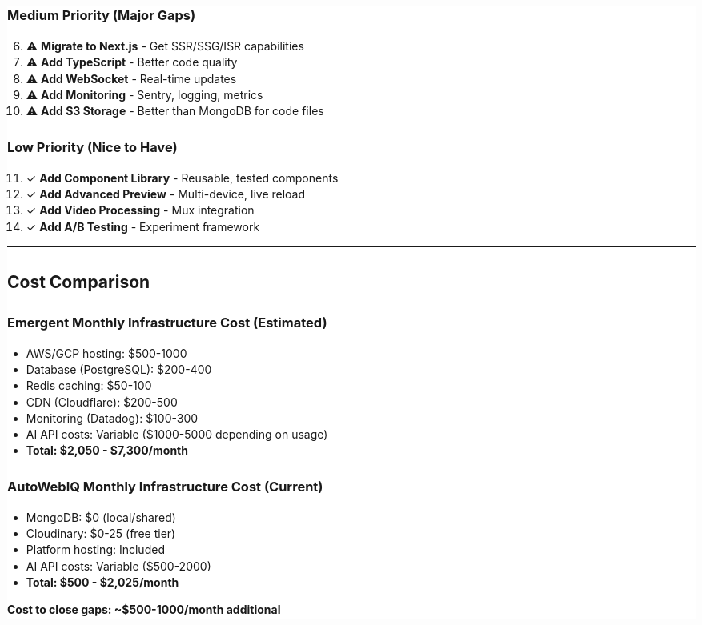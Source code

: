 ### Medium Priority (Major Gaps)
6. ⚠️ **Migrate to Next.js** - Get SSR/SSG/ISR capabilities
7. ⚠️ **Add TypeScript** - Better code quality
8. ⚠️ **Add WebSocket** - Real-time updates
9. ⚠️ **Add Monitoring** - Sentry, logging, metrics
10. ⚠️ **Add S3 Storage** - Better than MongoDB for code files

### Low Priority (Nice to Have)
11. ✓ **Add Component Library** - Reusable, tested components
12. ✓ **Add Advanced Preview** - Multi-device, live reload
13. ✓ **Add Video Processing** - Mux integration
14. ✓ **Add A/B Testing** - Experiment framework

---

## Cost Comparison

### Emergent Monthly Infrastructure Cost (Estimated)
- AWS/GCP hosting: $500-1000
- Database (PostgreSQL): $200-400
- Redis caching: $50-100
- CDN (Cloudflare): $200-500
- Monitoring (Datadog): $100-300
- AI API costs: Variable ($1000-5000 depending on usage)
- **Total: $2,050 - $7,300/month**

### AutoWebIQ Monthly Infrastructure Cost (Current)
- MongoDB: $0 (local/shared)
- Cloudinary: $0-25 (free tier)
- Platform hosting: Included
- AI API costs: Variable ($500-2000)
- **Total: $500 - $2,025/month**

**Cost to close gaps: ~$500-1000/month additional**
